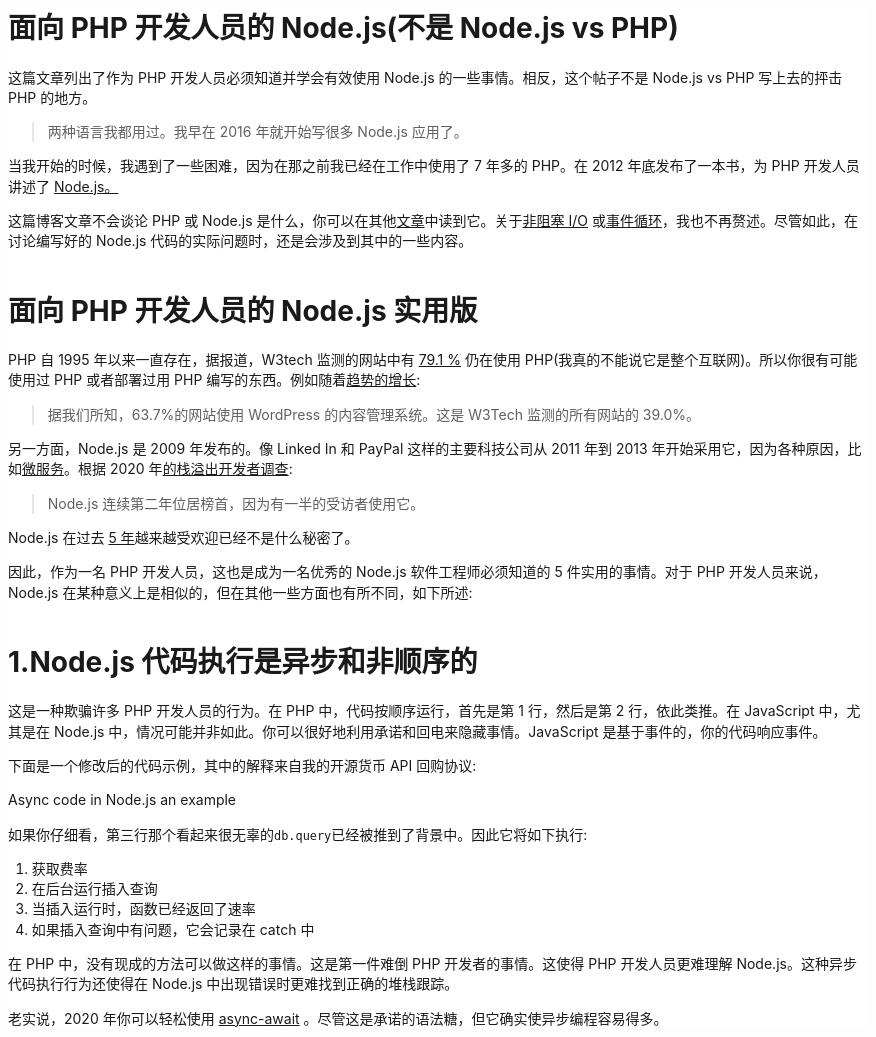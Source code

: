 # 面向 PHP 开发人员的 Node.js(不是 Node.js vs PHP)

这篇文章列出了作为 PHP 开发人员必须知道并学会有效使用 Node.js 的一些事情。相反，这个帖子不是 Node.js vs PHP 写上去的抨击 PHP 的地方。

> 两种语言我都用过。我早在 2016 年就开始写很多 Node.js 应用了。

当我开始的时候，我遇到了一些困难，因为在那之前我已经在工作中使用了 7 年多的 PHP。在 2012 年底发布了一本书，为 PHP 开发人员讲述了 [Node.js。](https://www.oreilly.com/library/view/nodejs-for-php/9781449333775/)

这篇博客文章不会谈论 PHP 或 Node.js 是什么，你可以在其他[文章](https://www.freecodecamp.org/news/what-exactly-is-node-js-ae36e97449f5/)中读到它。关于[非阻塞 I/O](https://blog.cloudboost.io/why-is-node-called-a-non-blocking-i-o-model-eb639063bc14) 或[事件循环](https://blog.logrocket.com/a-complete-guide-to-the-node-js-event-loop/)，我也不再赘述。尽管如此，在讨论编写好的 Node.js 代码的实际问题时，还是会涉及到其中的一些内容。

# 面向 PHP 开发人员的 Node.js 实用版

PHP 自 1995 年以来一直存在，据报道，W3tech 监测的网站中有 [79.1 %](https://w3techs.com/technologies/history_overview/programming_language/ms/q) 仍在使用 PHP(我真的不能说它是整个互联网)。所以你很有可能使用过 PHP 或者部署过用 PHP 编写的东西。例如随着[趋势的增长](https://w3techs.com/technologies/details/cm-wordpress):

> 据我们所知，63.7%的网站使用 WordPress 的内容管理系统。这是 W3Tech 监测的所有网站的 39.0%。

另一方面，Node.js 是 2009 年发布的。像 Linked In 和 PayPal 这样的主要科技公司从 2011 年到 2013 年开始采用它，因为各种原因，比如[微服务](https://geshan.com.np/blog/2020/11/nodejs-microservices/)。根据 2020 年[的栈溢出开发者调查](https://insights.stackoverflow.com/survey/2020#technology-other-frameworks-libraries-and-tools):

> Node.js 连续第二年位居榜首，因为有一半的受访者使用它。

Node.js 在过去 [5 年](https://trends.google.com/trends/explore?date=2015-11-12%202020-11-13&q=%2Fm%2F0bbxf89)越来越受欢迎已经不是什么秘密了。

因此，作为一名 PHP 开发人员，这也是成为一名优秀的 Node.js 软件工程师必须知道的 5 件实用的事情。对于 PHP 开发人员来说，Node.js 在某种意义上是相似的，但在其他一些方面也有所不同，如下所述:

# 1.Node.js 代码执行是异步和非顺序的

这是一种欺骗许多 PHP 开发人员的行为。在 PHP 中，代码按顺序运行，首先是第 1 行，然后是第 2 行，依此类推。在 JavaScript 中，尤其是在 Node.js 中，情况可能并非如此。你可以很好地利用承诺和回电来隐藏事情。JavaScript 是基于事件的，你的代码响应事件。

下面是一个修改后的代码示例，其中的解释来自我的开源货币 API 回购协议:

Async code in Node.js an example

如果你仔细看，第三行那个看起来很无辜的`db.query`已经被推到了背景中。因此它将如下执行:

1.  获取费率
2.  在后台运行插入查询
3.  当插入运行时，函数已经返回了速率
4.  如果插入查询中有问题，它会记录在 catch 中

在 PHP 中，没有现成的方法可以做这样的事情。这是第一件难倒 PHP 开发者的事情。这使得 PHP 开发人员更难理解 Node.js。这种异步代码执行行为还使得在 Node.js 中出现错误时更难找到正确的堆栈跟踪。

老实说，2020 年你可以轻松使用 [async-await](https://developer.mozilla.org/en-US/docs/Learn/JavaScript/Asynchronous/Async_await) 。尽管这是承诺的语法糖，但它确实使异步编程容易得多。
